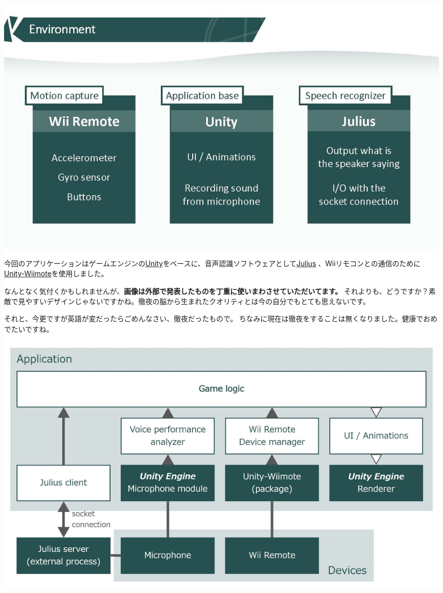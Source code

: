 ![環境](environment.jpg)

今回のアプリケーションはゲームエンジンの[Unity](https://unity.com/ja)をベースに、音声認識ソフトウェアとして[Julius](https://julius.osdn.jp/)
、Wiiリモコンとの通信のために[Unity-Wiimote](https://github.com/Flafla2/Unity-Wiimote)を使用しました。

なんとなく気付くかもしれませんが、**画像は外部で発表したものを丁重に使いまわさせていただいてます。**
それよりも、どうですか？素敵で見やすいデザインじゃないですかね。徹夜の脳から生まれたクオリティとは今の自分でもとても思えないです。

それと、今更ですが英語が変だったらごめんなさい、徹夜だったもので。
ちなみに現在は徹夜をすることは無くなりました。健康でおめでたいですね。

![構造](architecture.jpg)
